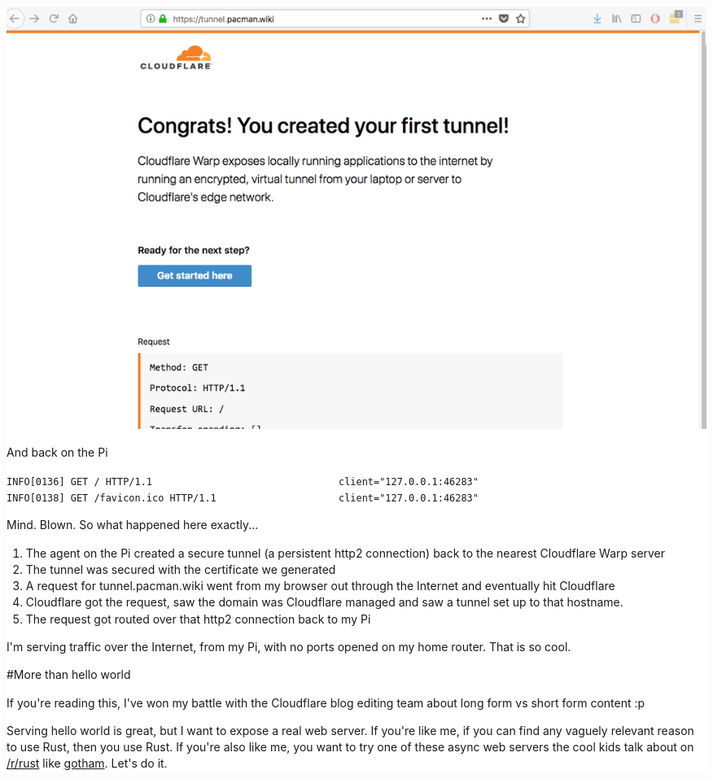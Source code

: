 ![Success!](success.png)

And back on the Pi

~~~
INFO[0136] GET / HTTP/1.1                                client="127.0.0.1:46283"
INFO[0138] GET /favicon.ico HTTP/1.1                     client="127.0.0.1:46283"
~~~

Mind. Blown. So what happened here exactly...

1. The agent on the Pi created a secure tunnel (a persistent http2 connection) back to the nearest Cloudflare Warp server
1. The tunnel was secured with the certificate we generated
1. A request for tunnel.pacman.wiki went from my browser out through the Internet and eventually hit Cloudflare
1. Cloudflare got the request, saw the domain was Cloudflare managed and saw  a tunnel set up to that hostname.
1. The request got routed over that http2 connection back to my Pi

I'm serving traffic over the Internet, from my Pi, with no ports opened on my home router. That is so cool.  

#More than hello world

If you're reading this, I've won my battle with the Cloudflare blog editing team about long form vs short form content :p

Serving hello world is great, but I want to expose a real web server. If you're like me, if you can find any vaguely relevant reason to use Rust, then you use Rust. If you're also like me, you want to try one of these async web servers the cool kids talk about on [/r/rust](https://www.reddit.com/r/rust/) like [gotham](https://gotham.rs/). Let's do it.
